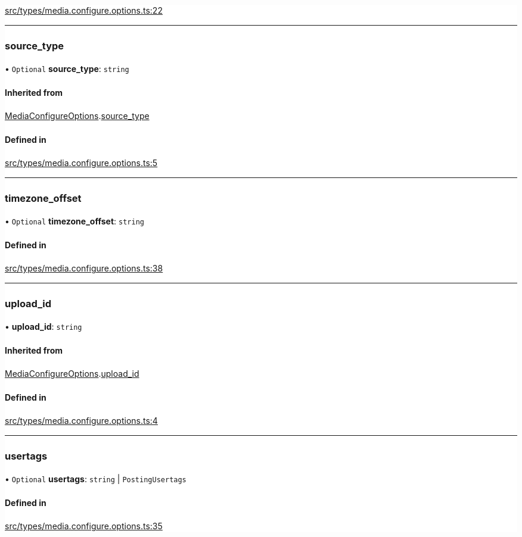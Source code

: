 [src/types/media.configure.options.ts:22](https://github.com/Nerixyz/instagram-private-api/blob/4971f34/src/types/media.configure.options.ts#L22)

___

### source\_type

• `Optional` **source\_type**: `string`

#### Inherited from

[MediaConfigureOptions](MediaConfigureOptions.md).[source_type](MediaConfigureOptions.md#source_type)

#### Defined in

[src/types/media.configure.options.ts:5](https://github.com/Nerixyz/instagram-private-api/blob/4971f34/src/types/media.configure.options.ts#L5)

___

### timezone\_offset

• `Optional` **timezone\_offset**: `string`

#### Defined in

[src/types/media.configure.options.ts:38](https://github.com/Nerixyz/instagram-private-api/blob/4971f34/src/types/media.configure.options.ts#L38)

___

### upload\_id

• **upload\_id**: `string`

#### Inherited from

[MediaConfigureOptions](MediaConfigureOptions.md).[upload_id](MediaConfigureOptions.md#upload_id)

#### Defined in

[src/types/media.configure.options.ts:4](https://github.com/Nerixyz/instagram-private-api/blob/4971f34/src/types/media.configure.options.ts#L4)

___

### usertags

• `Optional` **usertags**: `string` \| `PostingUsertags`

#### Defined in

[src/types/media.configure.options.ts:35](https://github.com/Nerixyz/instagram-private-api/blob/4971f34/src/types/media.configure.options.ts#L35)
